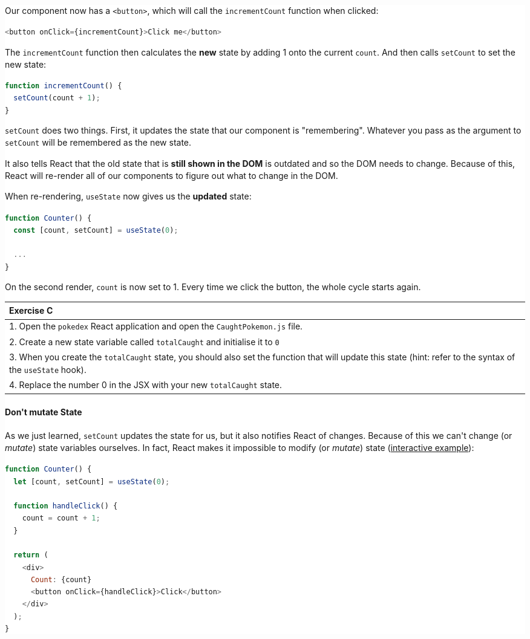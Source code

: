 Our component now has a `<button>`, which will call the `incrementCount` function when clicked:

```js
<button onClick={incrementCount}>Click me</button>
```

The `incrementCount` function then calculates the **new** state by adding 1 onto the current `count`. And then calls `setCount` to set the new state:

```js
function incrementCount() {
  setCount(count + 1);
}
```

`setCount` does two things. First, it updates the state that our component is "remembering". Whatever you pass as the argument to `setCount` will be remembered as the new state.

It also tells React that the old state that is **still shown in the DOM** is outdated and so the DOM needs to change. Because of this, React will re-render all of our components to figure out what to change in the DOM.

When re-rendering, `useState` now gives us the **updated** state:

```js
function Counter() {
  const [count, setCount] = useState(0);

  ...
}
```

On the second render, `count` is now set to 1. Every time we click the button, the whole cycle starts again.

| **Exercise C**                                                                                                                                               |
| :----------------------------------------------------------------------------------------------------------------------------------------------------------- |
| 1. Open the `pokedex` React application and open the `CaughtPokemon.js` file.                                                                                |
| 2. Create a new state variable called `totalCaught` and initialise it to `0`                                                                                 |
| 3. When you create the `totalCaught` state, you should also set the function that will update this state (hint: refer to the syntax of the `useState` hook). |
| 4. Replace the number 0 in the JSX with your new `totalCaught` state.                                                                                        |

#### Don't mutate State

As we just learned, `setCount` updates the state for us, but it also notifies React of changes. Because of this we can't change (or _mutate_) state variables ourselves. In fact, React makes it impossible to modify (or _mutate_) state ([interactive example](https://codesandbox.io/s/dont-mutate-state-hex49?file=/src/Counter.js)):

```js
function Counter() {
  let [count, setCount] = useState(0);

  function handleClick() {
    count = count + 1;
  }

  return (
    <div>
      Count: {count}
      <button onClick={handleClick}>Click</button>
    </div>
  );
}
```
